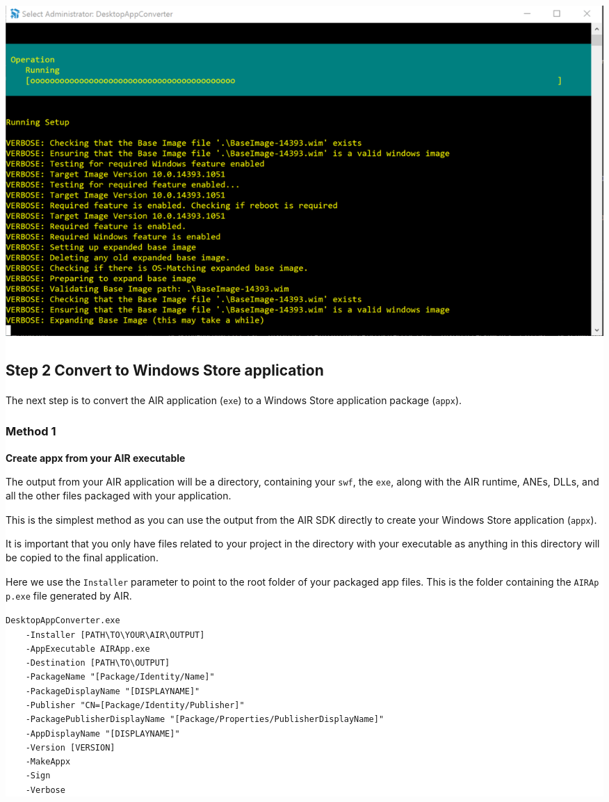 ![](images/dac_setup.png)



## Step 2 Convert to Windows Store application

The next step is to convert the AIR application (`exe`) to a Windows Store application package (`appx`).


### Method 1

**Create appx from your AIR executable**

The output from your AIR application will be a directory, containing your `swf`, the `exe`, 
along with the AIR runtime, ANEs, DLLs, and all the other files packaged with your application.

This is the simplest method as you can use the output from the AIR SDK directly to create your Windows Store application (`appx`).

It is important that you only have files related to your project in the directory with your executable as anything in this directory will be copied to the final application. 

Here we use the `Installer` parameter to point to the root folder of your packaged app files. This is the folder containing the `AIRApp.exe` file generated by AIR.

```
DesktopAppConverter.exe 
    -Installer [PATH\TO\YOUR\AIR\OUTPUT] 
    -AppExecutable AIRApp.exe 
    -Destination [PATH\TO\OUTPUT] 
    -PackageName "[Package/Identity/Name]" 
    -PackageDisplayName "[DISPLAYNAME]" 
    -Publisher "CN=[Package/Identity/Publisher]"
    -PackagePublisherDisplayName "[Package/Properties/PublisherDisplayName]" 
    -AppDisplayName "[DISPLAYNAME]" 
    -Version [VERSION] 
    -MakeAppx 
    -Sign 
    -Verbose
```
